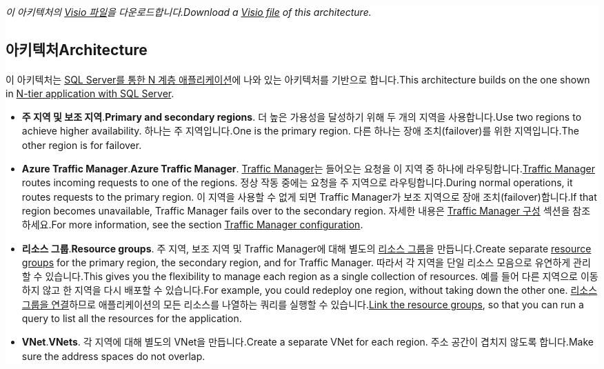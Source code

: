 <span data-ttu-id="b2bc9-106">*이 아키텍처의 [Visio 파일][visio-download]을 다운로드합니다.*</span><span class="sxs-lookup"><span data-stu-id="b2bc9-106">*Download a [Visio file][visio-download] of this architecture.*</span></span>

## <a name="architecture"></a><span data-ttu-id="b2bc9-107">아키텍처</span><span class="sxs-lookup"><span data-stu-id="b2bc9-107">Architecture</span></span>

<span data-ttu-id="b2bc9-108">이 아키텍처는 [SQL Server를 통한 N 계층 애플리케이션](n-tier-sql-server.md)에 나와 있는 아키텍처를 기반으로 합니다.</span><span class="sxs-lookup"><span data-stu-id="b2bc9-108">This architecture builds on the one shown in [N-tier application with SQL Server](n-tier-sql-server.md).</span></span>

- <span data-ttu-id="b2bc9-109">**주 지역 및 보조 지역**.</span><span class="sxs-lookup"><span data-stu-id="b2bc9-109">**Primary and secondary regions**.</span></span> <span data-ttu-id="b2bc9-110">더 높은 가용성을 달성하기 위해 두 개의 지역을 사용합니다.</span><span class="sxs-lookup"><span data-stu-id="b2bc9-110">Use two regions to achieve higher availability.</span></span> <span data-ttu-id="b2bc9-111">하나는 주 지역입니다.</span><span class="sxs-lookup"><span data-stu-id="b2bc9-111">One is the primary region.</span></span> <span data-ttu-id="b2bc9-112">다른 하나는 장애 조치(failover)를 위한 지역입니다.</span><span class="sxs-lookup"><span data-stu-id="b2bc9-112">The other region is for failover.</span></span>

- <span data-ttu-id="b2bc9-113">**Azure Traffic Manager**.</span><span class="sxs-lookup"><span data-stu-id="b2bc9-113">**Azure Traffic Manager**.</span></span> <span data-ttu-id="b2bc9-114">[Traffic Manager][traffic-manager]는 들어오는 요청을 이 지역 중 하나에 라우팅합니다.</span><span class="sxs-lookup"><span data-stu-id="b2bc9-114">[Traffic Manager][traffic-manager] routes incoming requests to one of the regions.</span></span> <span data-ttu-id="b2bc9-115">정상 작동 중에는 요청을 주 지역으로 라우팅합니다.</span><span class="sxs-lookup"><span data-stu-id="b2bc9-115">During normal operations, it routes requests to the primary region.</span></span> <span data-ttu-id="b2bc9-116">이 지역을 사용할 수 없게 되면 Traffic Manager가 보조 지역으로 장애 조치(failover)합니다.</span><span class="sxs-lookup"><span data-stu-id="b2bc9-116">If that region becomes unavailable, Traffic Manager fails over to the secondary region.</span></span> <span data-ttu-id="b2bc9-117">자세한 내용은 [Traffic Manager 구성](#traffic-manager-configuration) 섹션을 참조하세요.</span><span class="sxs-lookup"><span data-stu-id="b2bc9-117">For more information, see the section [Traffic Manager configuration](#traffic-manager-configuration).</span></span>

- <span data-ttu-id="b2bc9-118">**리소스 그룹**.</span><span class="sxs-lookup"><span data-stu-id="b2bc9-118">**Resource groups**.</span></span> <span data-ttu-id="b2bc9-119">주 지역, 보조 지역 및 Traffic Manager에 대해 별도의 [리소스 그룹][resource groups]을 만듭니다.</span><span class="sxs-lookup"><span data-stu-id="b2bc9-119">Create separate [resource groups][resource groups] for the primary region, the secondary region, and for Traffic Manager.</span></span> <span data-ttu-id="b2bc9-120">따라서 각 지역을 단일 리소스 모음으로 유연하게 관리할 수 있습니다.</span><span class="sxs-lookup"><span data-stu-id="b2bc9-120">This gives you the flexibility to manage each region as a single collection of resources.</span></span> <span data-ttu-id="b2bc9-121">예를 들어 다른 지역으로 이동하지 않고 한 지역을 다시 배포할 수 있습니다.</span><span class="sxs-lookup"><span data-stu-id="b2bc9-121">For example, you could redeploy one region, without taking down the other one.</span></span> <span data-ttu-id="b2bc9-122">[리소스 그룹을 연결][resource-group-links]하므로 애플리케이션의 모든 리소스를 나열하는 쿼리를 실행할 수 있습니다.</span><span class="sxs-lookup"><span data-stu-id="b2bc9-122">[Link the resource groups][resource-group-links], so that you can run a query to list all the resources for the application.</span></span>

- <span data-ttu-id="b2bc9-123">**VNet**.</span><span class="sxs-lookup"><span data-stu-id="b2bc9-123">**VNets**.</span></span> <span data-ttu-id="b2bc9-124">각 지역에 대해 별도의 VNet을 만듭니다.</span><span class="sxs-lookup"><span data-stu-id="b2bc9-124">Create a separate VNet for each region.</span></span> <span data-ttu-id="b2bc9-125">주소 공간이 겹치지 않도록 합니다.</span><span class="sxs-lookup"><span data-stu-id="b2bc9-125">Make sure the address spaces do not overlap.</span></span>


[hybrid-vpn]: ../hybrid-networking/vpn.md
[azure-dns]: /azure/dns/dns-overview
[azure-sla]: https://azure.microsoft.com/support/legal/sla/
[azure-sql-db]: https://azure.microsoft.com/documentation/services/sql-database/
[health-endpoint-monitoring-pattern]: https://msdn.microsoft.com/library/dn589789.aspx
[azure-cli]: /cli/azure/
[regional-pairs]: /azure/best-practices-availability-paired-regions
[resource groups]: /azure/azure-resource-manager/resource-group-overview
[resource-group-links]: /azure/resource-group-link-resources
[resource-manager-overview]: /azure/azure-resource-manager/resource-group-overview
[services-by-region]: https://azure.microsoft.com/regions/#services
[sql-always-on]: https://msdn.microsoft.com/library/hh510230.aspx
[tablediff]: https://msdn.microsoft.com/library/ms162843.aspx
[tm-configure-failover]: /azure/traffic-manager/traffic-manager-configure-failover-routing-method
[tm-monitoring]: /azure/traffic-manager/traffic-manager-monitoring
[tm-routing]: /azure/traffic-manager/traffic-manager-routing-methods
[tm-sla]: https://azure.microsoft.com/support/legal/sla/traffic-manager
[traffic-manager]: https://azure.microsoft.com/services/traffic-manager
[visio-download]: https://archcenter.blob.core.windows.net/cdn/vm-reference-architectures.vsdx
[vnet-dns]: /azure/virtual-network/manage-virtual-network#change-dns-servers
[vnet-to-vnet]: /azure/vpn-gateway/vpn-gateway-vnet-vnet-rm-ps
[vpn-gateway]: /azure/vpn-gateway/vpn-gateway-about-vpngateways
[wsfc]: https://msdn.microsoft.com/library/hh270278.aspx